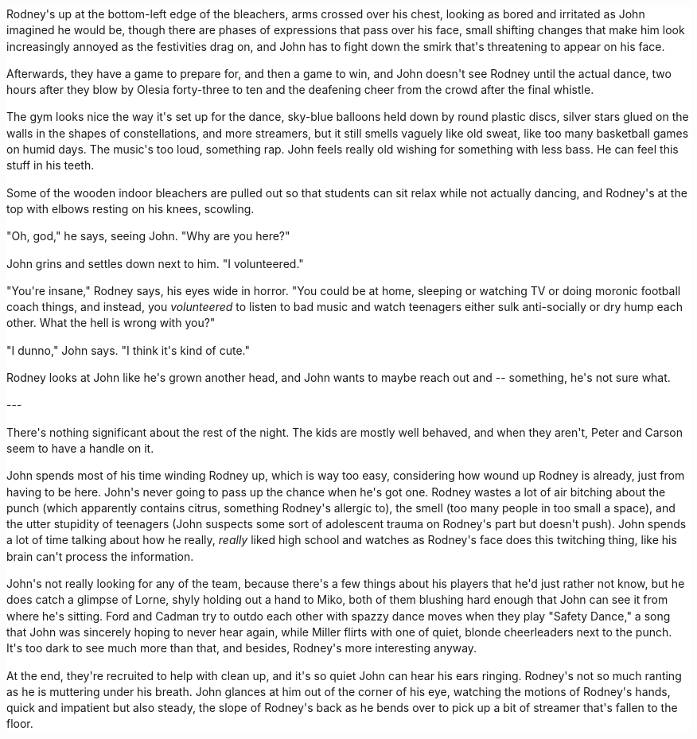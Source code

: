 Rodney's up at the bottom\-left edge of the bleachers, arms crossed over his chest, looking as bored and irritated as John imagined he would be, though there are phases of expressions that pass over his face, small shifting changes that make him look increasingly annoyed as the festivities drag on, and John has to fight down the smirk that's threatening to appear on his face.

Afterwards, they have a game to prepare for, and then a game to win, and John doesn't see Rodney until the actual dance, two hours after they blow by Olesia forty\-three to ten and the deafening cheer from the crowd after the final whistle.

The gym looks nice the way it's set up for the dance, sky\-blue balloons held down by round plastic discs, silver stars glued on the walls in the shapes of constellations, and more streamers, but it still smells vaguely like old sweat, like too many basketball games on humid days. The music's too loud, something rap. John feels really old wishing for something with less bass. He can feel this stuff in his teeth.

Some of the wooden indoor bleachers are pulled out so that students can sit relax while not actually dancing, and Rodney's at the top with elbows resting on his knees, scowling.

"Oh, god," he says, seeing John. "Why are you here?"

John grins and settles down next to him. "I volunteered."

"You're insane," Rodney says, his eyes wide in horror. "You could be at home, sleeping or watching TV or doing moronic football coach things, and instead, you *volunteered* to listen to bad music and watch teenagers either sulk anti\-socially or dry hump each other. What the hell is wrong with you?"

"I dunno," John says. "I think it's kind of cute."

Rodney looks at John like he's grown another head, and John wants to maybe reach out and \-\- something, he's not sure what.

\-\-\-

There's nothing significant about the rest of the night. The kids are mostly well behaved, and when they aren't, Peter and Carson seem to have a handle on it.

John spends most of his time winding Rodney up, which is way too easy, considering how wound up Rodney is already, just from having to be here. John's never going to pass up the chance when he's got one. Rodney wastes a lot of air bitching about the punch (which apparently contains citrus, something Rodney's allergic to), the smell (too many people in too small a space), and the utter stupidity of teenagers (John suspects some sort of adolescent trauma on Rodney's part but doesn't push). John spends a lot of time talking about how he really, *really* liked high school and watches as Rodney's face does this twitching thing, like his brain can't process the information.

John's not really looking for any of the team, because there's a few things about his players that he'd just rather not know, but he does catch a glimpse of Lorne, shyly holding out a hand to Miko, both of them blushing hard enough that John can see it from where he's sitting. Ford and Cadman try to outdo each other with spazzy dance moves when they play "Safety Dance," a song that John was sincerely hoping to never hear again, while Miller flirts with one of quiet, blonde cheerleaders next to the punch. It's too dark to see much more than that, and besides, Rodney's more interesting anyway.

At the end, they're recruited to help with clean up, and it's so quiet John can hear his ears ringing. Rodney's not so much ranting as he is muttering under his breath. John glances at him out of the corner of his eye, watching the motions of Rodney's hands, quick and impatient but also steady, the slope of Rodney's back as he bends over to pick up a bit of streamer that's fallen to the floor.
